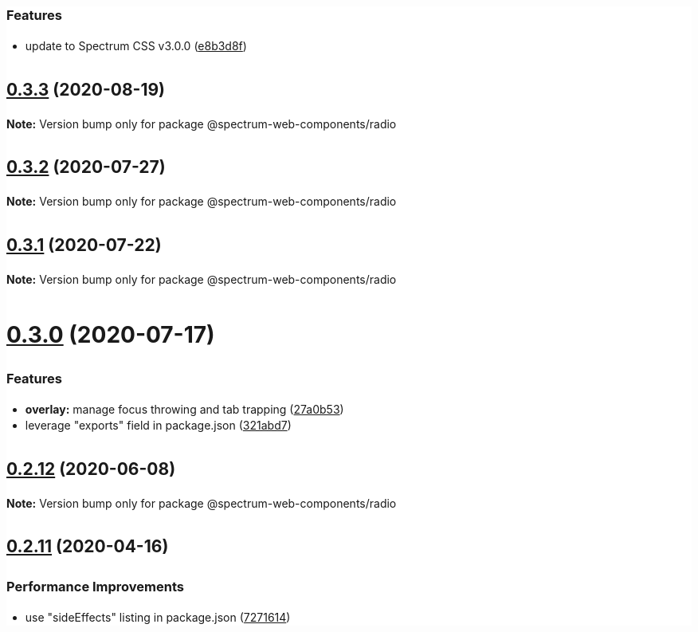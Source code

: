 ### Features

-   update to Spectrum CSS v3.0.0 ([e8b3d8f](https://github.com/adobe/spectrum-web-components/commit/e8b3d8f75c77c04b4d7af126b91b0f6ad2a40742))

## [0.3.3](https://github.com/adobe/spectrum-web-components/compare/@spectrum-web-components/radio@0.3.2...@spectrum-web-components/radio@0.3.3) (2020-08-19)

**Note:** Version bump only for package @spectrum-web-components/radio

## [0.3.2](https://github.com/adobe/spectrum-web-components/compare/@spectrum-web-components/radio@0.3.1...@spectrum-web-components/radio@0.3.2) (2020-07-27)

**Note:** Version bump only for package @spectrum-web-components/radio

## [0.3.1](https://github.com/adobe/spectrum-web-components/compare/@spectrum-web-components/radio@0.3.0...@spectrum-web-components/radio@0.3.1) (2020-07-22)

**Note:** Version bump only for package @spectrum-web-components/radio

# [0.3.0](https://github.com/adobe/spectrum-web-components/compare/@spectrum-web-components/radio@0.2.12...@spectrum-web-components/radio@0.3.0) (2020-07-17)

### Features

-   **overlay:** manage focus throwing and tab trapping ([27a0b53](https://github.com/adobe/spectrum-web-components/commit/27a0b53ea94d19bb18b7d3f89763b06dc1b42b59))
-   leverage "exports" field in package.json ([321abd7](https://github.com/adobe/spectrum-web-components/commit/321abd7b7e78ccd9157cff75a1fa3dbd06e81f79))

## [0.2.12](https://github.com/adobe/spectrum-web-components/compare/@spectrum-web-components/radio@0.2.11...@spectrum-web-components/radio@0.2.12) (2020-06-08)

**Note:** Version bump only for package @spectrum-web-components/radio

## [0.2.11](https://github.com/adobe/spectrum-web-components/compare/@spectrum-web-components/radio@0.2.10...@spectrum-web-components/radio@0.2.11) (2020-04-16)

### Performance Improvements

-   use "sideEffects" listing in package.json ([7271614](https://github.com/adobe/spectrum-web-components/commit/7271614c0ca3ccf3566583bb59467eb15a6199cd))
